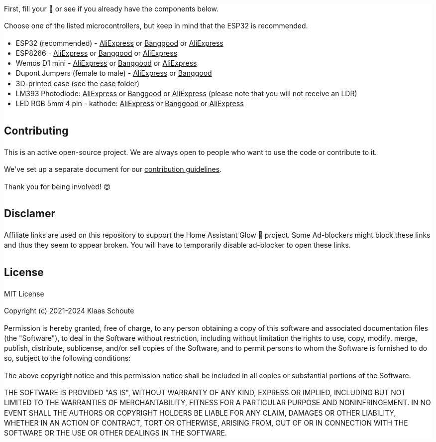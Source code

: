 First, fill your 🛒 or see if you already have the components below.

Choose one of the listed microcontrollers, but keep in mind that the ESP32 is recommended.

  - ESP32 (recommended) - [AliExpress](https://s.click.aliexpress.com/e/_DdAe4Fl) or [Banggood][esp32-bg-shop] or [AliExpress][esp32-ali-shop]
  - ESP8266 - [AliExpress](https://s.click.aliexpress.com/e/_DCd13n1) or [Banggood][esp8266-bg-shop] or [AliExpress][esp8266-ali-shop]
  - Wemos D1 mini - [AliExpress](https://s.click.aliexpress.com/e/_DFkIzM7) or [Banggood][wemos-d1-bg-shop] or [AliExpress][wemos-d1-ali-shop]
- Dupont Jumpers (female to male) - [AliExpress](https://s.click.aliexpress.com/e/_DmbrJsj) or [Banggood][dupont-jumpers-shop]
- 3D-printed case (see the [case](https://glow-energy.io/docs/reference/cases) folder)
- LM393 Photodiode: [AliExpress](https://s.click.aliexpress.com/e/_DDkX3zN) or [Banggood][photodiode-bg-shop] or [AliExpress][photodiode-ali-shop] (please note that you will not receive an LDR)
- LED RGB 5mm 4 pin - kathode: [AliExpress](https://s.click.aliexpress.com/e/_Dn1D0wT) or [Banggood][rgbled-bg-shop] or [AliExpress][rgbled-ali-shop]

## Contributing

This is an active open-source project. We are always open to people who want to use the code or contribute to it.

We've set up a separate document for our
[contribution guidelines](CONTRIBUTING.md).

Thank you for being involved! :heart_eyes:

## Disclamer

Affiliate links are used on this repository to support the Home Assistant Glow 🌟 project. Some Ad-blockers might block these links and thus they seem to appear broken. You will have to temporarily disable ad-blocker to open these links.

## License

MIT License

Copyright (c) 2021-2024 Klaas Schoute

Permission is hereby granted, free of charge, to any person obtaining a copy
of this software and associated documentation files (the "Software"), to deal
in the Software without restriction, including without limitation the rights
to use, copy, modify, merge, publish, distribute, sublicense, and/or sell
copies of the Software, and to permit persons to whom the Software is
furnished to do so, subject to the following conditions:

The above copyright notice and this permission notice shall be included in all
copies or substantial portions of the Software.

THE SOFTWARE IS PROVIDED "AS IS", WITHOUT WARRANTY OF ANY KIND, EXPRESS OR
IMPLIED, INCLUDING BUT NOT LIMITED TO THE WARRANTIES OF MERCHANTABILITY,
FITNESS FOR A PARTICULAR PURPOSE AND NONINFRINGEMENT. IN NO EVENT SHALL THE
AUTHORS OR COPYRIGHT HOLDERS BE LIABLE FOR ANY CLAIM, DAMAGES OR OTHER
LIABILITY, WHETHER IN AN ACTION OF CONTRACT, TORT OR OTHERWISE, ARISING FROM,
OUT OF OR IN CONNECTION WITH THE SOFTWARE OR THE USE OR OTHER DEALINGS IN THE
SOFTWARE.


[esphome]: https://esphome.io
[nc]: https://www.nabucasa.com
[energy]: https://www.home-assistant.io/home-energy-management
[maintenance-shield]: https://img.shields.io/maintenance/yes/2024.svg
[contributors-shield]: https://img.shields.io/github/contributors/klaasnicolaas/home-assistant-glow.svg
[contributors-url]: https://github.com/klaasnicolaas/home-assistant-glow/graphs/contributors
[forks-shield]: https://img.shields.io/github/forks/klaasnicolaas/home-assistant-glow.svg
[forks-url]: https://github.com/klaasnicolaas/home-assistant-glow/network/members
[stars-shield]: https://img.shields.io/github/stars/klaasnicolaas/home-assistant-glow.svg
[stars-url]: https://github.com/klaasnicolaas/home-assistant-glow/stargazers
[issues-shield]: https://img.shields.io/github/issues/klaasnicolaas/home-assistant-glow.svg
[issues-url]: https://github.com/klaasnicolaas/home-assistant-glow/issues
[license-shield]: https://img.shields.io/github/license/klaasnicolaas/home-assistant-glow.svg
[commits-shield]: https://img.shields.io/github/commit-activity/y/klaasnicolaas/home-assistant-glow.svg
[commits]: https://github.com/klaasnicolaas/home-assistant-glow/commits/main
[last-commit-shield]: https://img.shields.io/github/last-commit/klaasnicolaas/home-assistant-glow.svg
[esp32-bg-shop]: https://www.banggood.com/bang/?tt=16956_12_417111_&r=https%3A%2F%2Fnl.banggood.com%2FGeekcreit-ESP32-WiFi%2Bbluetooth-Development-Board-Ultra-Low-Power-Consumption-Dual-Cores-Pins-Unsoldered-p-1214159.html
[esp32-ali-shop]: https://tc.tradetracker.net/?c=15640&m=12&a=417111&r=&u=https%3A%2F%2Faliexpress.com%2Fitem%2F1005005970816555.html
[esp8266-bg-shop]: https://www.banggood.com/bang/?tt=16956_12_417111_&r=%2Fnl%2FGeekcreit-NodeMcu-Lua-ESP8266-ESP-12F-WIFI-Development-Board-p-985891.html
[esp8266-ali-shop]: https://tc.tradetracker.net/?c=15640&m=12&a=417111&r=&u=https%3A%2F%2Faliexpress.com%2Fitem%2F1005005977505151.html
[wemos-d1-bg-shop]: https://www.banggood.com/bang/?tt=16956_12_417111_&r=%2Fnl%2FGeekcreit-D1-Mini-V3_0_0-WIFI-Internet-Of-Things-Development-Board-Based-ESP8266-4MB-MicroPython-Nodemcu-p-1264245.html
[wemos-d1-ali-shop]: https://tc.tradetracker.net/?c=15640&m=12&a=417111&r=&u=https%3A%2F%2Faliexpress.com%2Fitem%2F1005006018009983.html
[dupont-jumpers-shop]: https://www.banggood.com/bang/?tt=16956_12_417111_&r=https%3A%2F%2Fnl.banggood.com%2F120pcs-20cm-Male-To-Female-Female-To-Female-Male-To-Male-Color-Breadboard-Jumper-Cable-Dupont-Wire-p-974006.html
[photodiode-bg-shop]: https://www.banggood.com/bang/?tt=16956_12_417111_&r=https%3A%2F%2Fnl.banggood.com%2F4Pin-Photodiode-Sensor-Controller-Module-Measure-Module-p-1416445.html
[photodiode-ali-shop]: https://tc.tradetracker.net/?c=15640&m=12&a=417111&r=&u=https%3A%2F%2Faliexpress.com%2Fitem%2F1005003302215339.html
[rgbled-bg-shop]: https://www.banggood.com/bang/?tt=16956_12_417111_&r=https%3A%2F%2Fnl.banggood.com%2F50pcs-LED-RGB-Common-Cathode-4-Pin-F5-5MM-Diode-p-1016398.html
[rgbled-ali-shop]: https://tc.tradetracker.net/?c=15640&m=12&a=417111&r=&u=%2Fitem%2F4000225253691.html